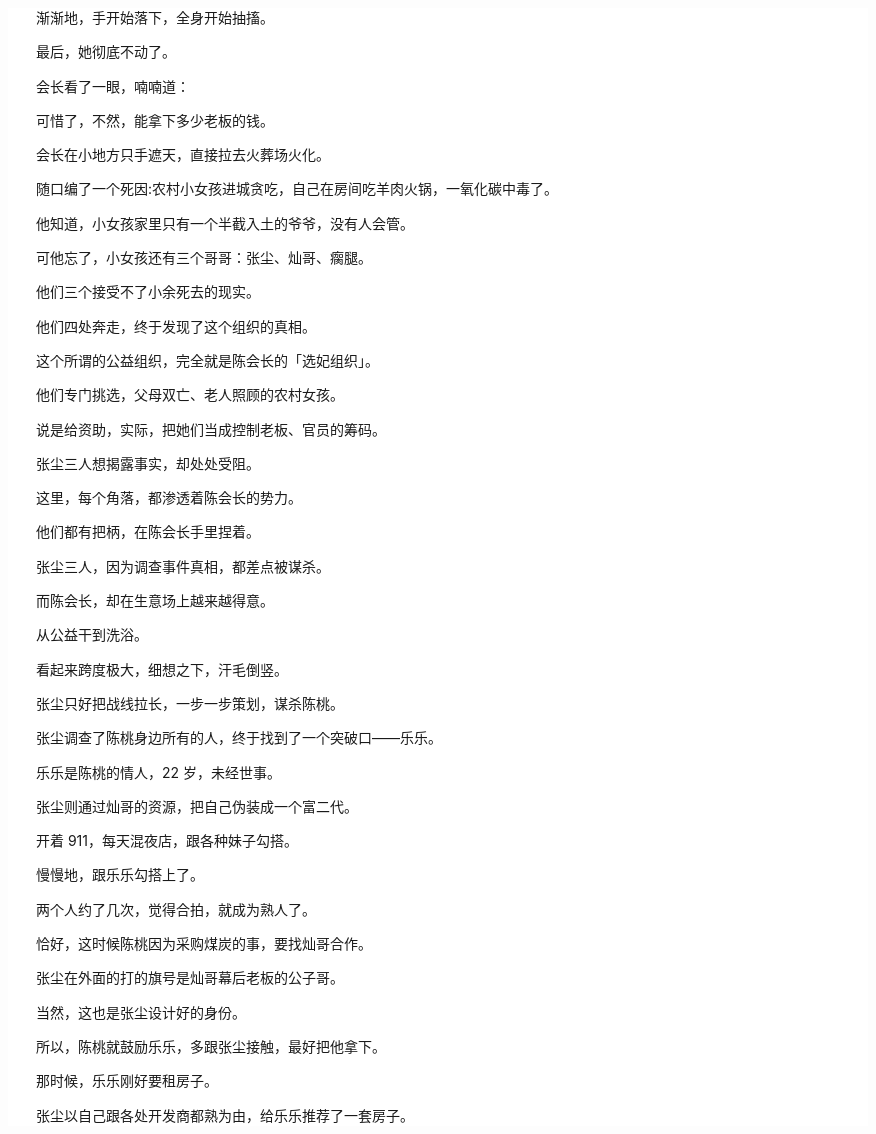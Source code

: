 &emsp;&emsp;渐渐地，手开始落下，全身开始抽搐。  
  
&emsp;&emsp;最后，她彻底不动了。  
  
&emsp;&emsp;会长看了一眼，喃喃道：  
  
&emsp;&emsp;可惜了，不然，能拿下多少老板的钱。  
  
&emsp;&emsp;会长在小地方只手遮天，直接拉去火葬场火化。  
  
&emsp;&emsp;随口编了一个死因:农村小女孩进城贪吃，自己在房间吃羊肉火锅，一氧化碳中毒了。  
  
&emsp;&emsp;他知道，小女孩家里只有一个半截入土的爷爷，没有人会管。  
  
&emsp;&emsp;可他忘了，小女孩还有三个哥哥：张尘、灿哥、瘸腿。  
  
&emsp;&emsp;他们三个接受不了小余死去的现实。  
  
&emsp;&emsp;他们四处奔走，终于发现了这个组织的真相。  
  
&emsp;&emsp;这个所谓的公益组织，完全就是陈会长的「选妃组织」。  
  
&emsp;&emsp;他们专门挑选，父母双亡、老人照顾的农村女孩。  
  
&emsp;&emsp;说是给资助，实际，把她们当成控制老板、官员的筹码。  
  
&emsp;&emsp;张尘三人想揭露事实，却处处受阻。  
  
&emsp;&emsp;这里，每个角落，都渗透着陈会长的势力。  
  
&emsp;&emsp;他们都有把柄，在陈会长手里捏着。  
  
&emsp;&emsp;张尘三人，因为调查事件真相，都差点被谋杀。  
  
&emsp;&emsp;而陈会长，却在生意场上越来越得意。  
  
&emsp;&emsp;从公益干到洗浴。  
  
&emsp;&emsp;看起来跨度极大，细想之下，汗毛倒竖。  
  
&emsp;&emsp;张尘只好把战线拉长，一步一步策划，谋杀陈桃。  
  
&emsp;&emsp;张尘调查了陈桃身边所有的人，终于找到了一个突破口——乐乐。  
  
&emsp;&emsp;乐乐是陈桃的情人，22 岁，未经世事。  
  
&emsp;&emsp;张尘则通过灿哥的资源，把自己伪装成一个富二代。  
  
&emsp;&emsp;开着 911，每天混夜店，跟各种妹子勾搭。  
  
&emsp;&emsp;慢慢地，跟乐乐勾搭上了。  
  
&emsp;&emsp;两个人约了几次，觉得合拍，就成为熟人了。  
  
&emsp;&emsp;恰好，这时候陈桃因为采购煤炭的事，要找灿哥合作。  
  
&emsp;&emsp;张尘在外面的打的旗号是灿哥幕后老板的公子哥。  
  
&emsp;&emsp;当然，这也是张尘设计好的身份。  
  
&emsp;&emsp;所以，陈桃就鼓励乐乐，多跟张尘接触，最好把他拿下。  
  
&emsp;&emsp;那时候，乐乐刚好要租房子。  
  
&emsp;&emsp;张尘以自己跟各处开发商都熟为由，给乐乐推荐了一套房子。  
  